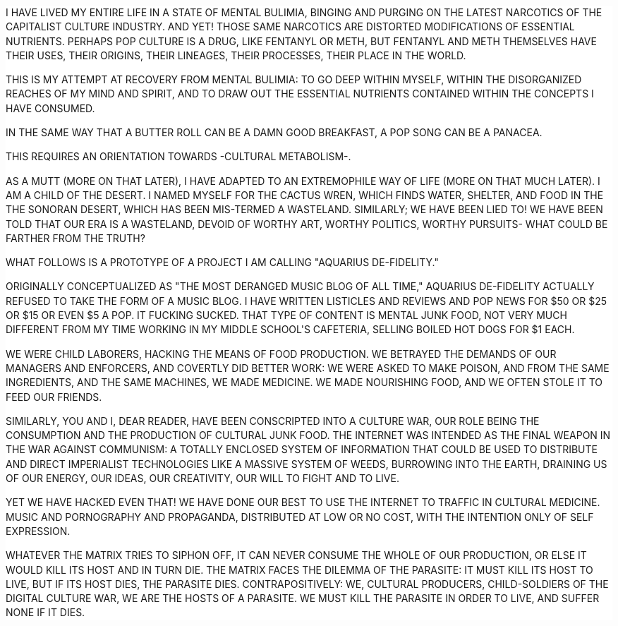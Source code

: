 I HAVE LIVED MY ENTIRE LIFE IN A STATE OF MENTAL BULIMIA, BINGING AND PURGING ON THE LATEST NARCOTICS OF THE CAPITALIST CULTURE INDUSTRY.
AND YET!
THOSE SAME NARCOTICS ARE DISTORTED MODIFICATIONS OF ESSENTIAL NUTRIENTS.
PERHAPS POP CULTURE IS A DRUG, LIKE FENTANYL OR METH,
BUT FENTANYL AND METH THEMSELVES HAVE THEIR USES, THEIR ORIGINS, THEIR LINEAGES, THEIR PROCESSES, THEIR PLACE IN THE WORLD.

THIS IS MY ATTEMPT AT RECOVERY FROM MENTAL BULIMIA:
TO GO DEEP WITHIN MYSELF, WITHIN THE DISORGANIZED REACHES OF MY MIND AND SPIRIT,
AND TO DRAW OUT THE ESSENTIAL NUTRIENTS CONTAINED WITHIN THE CONCEPTS I HAVE CONSUMED.

IN THE SAME WAY THAT A BUTTER ROLL CAN BE A DAMN GOOD BREAKFAST,
A POP SONG CAN BE A PANACEA.

THIS REQUIRES AN ORIENTATION TOWARDS -CULTURAL METABOLISM-.

AS A MUTT (MORE ON THAT LATER), I HAVE ADAPTED TO AN EXTREMOPHILE WAY OF LIFE (MORE ON THAT MUCH LATER).
I AM A CHILD OF THE DESERT.
I NAMED MYSELF FOR THE CACTUS WREN, WHICH FINDS WATER, SHELTER, AND FOOD IN THE THE SONORAN DESERT, WHICH HAS BEEN MIS-TERMED A WASTELAND.
SIMILARLY; WE HAVE BEEN LIED TO! WE HAVE BEEN TOLD THAT OUR ERA IS A WASTELAND, DEVOID OF WORTHY ART, WORTHY POLITICS, WORTHY PURSUITS-
WHAT COULD BE FARTHER FROM THE TRUTH?

WHAT FOLLOWS IS A PROTOTYPE OF A PROJECT I AM CALLING "AQUARIUS DE-FIDELITY."

ORIGINALLY CONCEPTUALIZED AS "THE MOST DERANGED MUSIC BLOG OF ALL TIME," AQUARIUS DE-FIDELITY ACTUALLY REFUSED TO TAKE THE FORM OF A MUSIC BLOG.
I HAVE WRITTEN LISTICLES AND REVIEWS AND POP NEWS FOR $50 OR $25 OR $15 OR EVEN $5 A POP. IT FUCKING SUCKED.
THAT TYPE OF CONTENT IS MENTAL JUNK FOOD, NOT VERY MUCH DIFFERENT FROM MY TIME WORKING IN MY MIDDLE SCHOOL'S CAFETERIA, SELLING BOILED HOT DOGS FOR $1 EACH.

WE WERE CHILD LABORERS, HACKING THE MEANS OF FOOD PRODUCTION. WE BETRAYED THE DEMANDS OF OUR MANAGERS AND ENFORCERS, AND COVERTLY DID BETTER WORK:
WE WERE ASKED TO MAKE POISON, AND FROM THE SAME INGREDIENTS, AND THE SAME MACHINES, WE MADE MEDICINE. WE MADE NOURISHING FOOD, AND WE OFTEN STOLE IT TO FEED OUR FRIENDS.

SIMILARLY, YOU AND I, DEAR READER, HAVE BEEN CONSCRIPTED INTO A CULTURE WAR, OUR ROLE BEING THE CONSUMPTION AND THE PRODUCTION OF CULTURAL JUNK FOOD.
THE INTERNET WAS INTENDED AS THE FINAL WEAPON IN THE WAR AGAINST COMMUNISM:
A TOTALLY ENCLOSED SYSTEM OF INFORMATION THAT COULD BE USED TO DISTRIBUTE AND DIRECT IMPERIALIST TECHNOLOGIES LIKE A MASSIVE SYSTEM OF WEEDS, BURROWING INTO THE EARTH,
DRAINING US OF OUR ENERGY, OUR IDEAS, OUR CREATIVITY, OUR WILL TO FIGHT AND TO LIVE.

YET WE HAVE HACKED EVEN THAT!
WE HAVE DONE OUR BEST TO USE THE INTERNET TO TRAFFIC IN CULTURAL MEDICINE. MUSIC AND PORNOGRAPHY AND PROPAGANDA, DISTRIBUTED AT LOW OR NO COST,
WITH THE INTENTION ONLY OF SELF EXPRESSION.

WHATEVER THE MATRIX TRIES TO SIPHON OFF, IT CAN NEVER CONSUME THE WHOLE OF OUR PRODUCTION, OR ELSE IT WOULD KILL ITS HOST AND IN TURN DIE.
THE MATRIX FACES THE DILEMMA OF THE PARASITE: IT MUST KILL ITS HOST TO LIVE, BUT IF ITS HOST DIES, THE PARASITE DIES.
CONTRAPOSITIVELY: WE, CULTURAL PRODUCERS, CHILD-SOLDIERS OF THE DIGITAL CULTURE WAR, WE ARE THE HOSTS OF A PARASITE. WE MUST KILL THE PARASITE IN ORDER TO LIVE, AND SUFFER NONE IF IT DIES.
